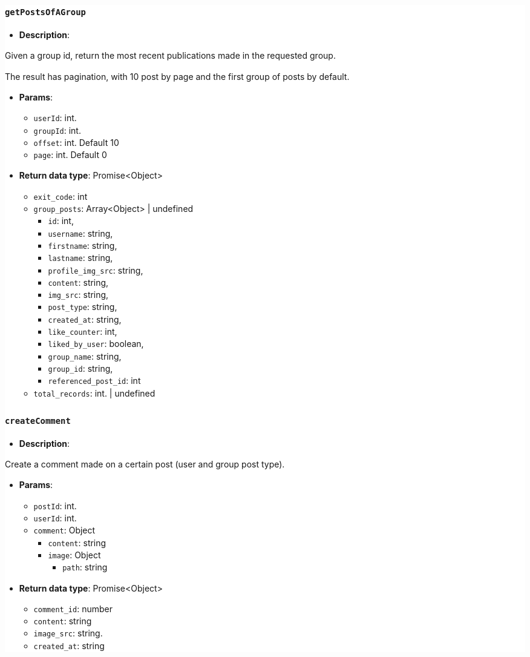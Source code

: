 ### `getPostsOfAGroup`

* **Description**: 

Given a group id, return the most recent publications made in the requested group. 

The result has pagination, with 10 post by page and the first group of posts by 
default.

* **Params**:

  * `userId`: int.
  * `groupId`: int.
  * `offset`: int. Default 10
  * `page`: int. Default 0

* **Return data type**: Promise\<Object>
  * `exit_code`: int
  * `group_posts`: Array\<Object> | undefined
    * `id`: int,
    * `username`: string,
    * `firstname`: string,
    * `lastname`: string,
    * `profile_img_src`: string,
    * `content`: string,
    * `img_src`: string,
    * `post_type`: string,
    * `created_at`: string,
    * `like_counter`: int,
    * `liked_by_user`: boolean,
    * `group_name`: string,
    * `group_id`: string,
    * `referenced_post_id`: int
  * `total_records`: int. | undefined

### `createComment`

* **Description**: 

Create a comment made on a certain post (user and group post type).

* **Params**:

  * `postId`: int.
  * `userId`: int.
  * `comment`: Object
    * `content`: string
    * `image`: Object
      * `path`: string

* **Return data type**: Promise\<Object>
  * `comment_id`: number
  * `content`: string 
  * `image_src`: string.
  * `created_at`: string